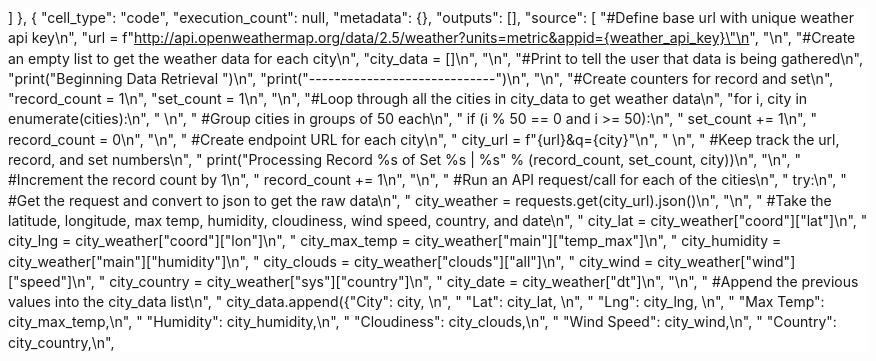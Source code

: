    ]
  },
  {
   "cell_type": "code",
   "execution_count": null,
   "metadata": {},
   "outputs": [],
   "source": [
    "#Define base url with unique weather api key\n",
    "url = f\"http://api.openweathermap.org/data/2.5/weather?units=metric&appid={weather_api_key}\"\n",
    "\n",
    "#Create an empty list to get the weather data for each city\n",
    "city_data = []\n",
    "\n",
    "#Print to tell the user that data is being gathered\n",
    "print(\"Beginning Data Retrieval     \")\n",
    "print(\"-----------------------------\")\n",
    "\n",
    "#Create counters for record and set\n",
    "record_count = 1\n",
    "set_count = 1\n",
    "\n",
    "#Loop through all the cities in city_data to get weather data\n",
    "for i, city in enumerate(cities):\n",
    "        \n",
    "    #Group cities in groups of 50 each\n",
    "    if (i % 50 == 0 and i >= 50):\n",
    "        set_count += 1\n",
    "        record_count = 0\n",
    "\n",
    "    #Create endpoint URL for each city\n",
    "    city_url = f\"{url}&q={city}\"\n",
    "    \n",
    "    #Keep track the url, record, and set numbers\n",
    "    print(\"Processing Record %s of Set %s | %s\" % (record_count, set_count, city))\n",
    "\n",
    "    #Increment the record count by 1\n",
    "    record_count += 1\n",
    "\n",
    "    #Run an API request/call for each of the cities\n",
    "    try:\n",
    "        #Get the request and convert to json to get the raw data\n",
    "        city_weather = requests.get(city_url).json()\n",
    "\n",
    "        #Take the latitude, longitude, max temp, humidity, cloudiness, wind speed, country, and date\n",
    "        city_lat = city_weather[\"coord\"][\"lat\"]\n",
    "        city_lng = city_weather[\"coord\"][\"lon\"]\n",
    "        city_max_temp = city_weather[\"main\"][\"temp_max\"]\n",
    "        city_humidity = city_weather[\"main\"][\"humidity\"]\n",
    "        city_clouds = city_weather[\"clouds\"][\"all\"]\n",
    "        city_wind = city_weather[\"wind\"][\"speed\"]\n",
    "        city_country = city_weather[\"sys\"][\"country\"]\n",
    "        city_date = city_weather[\"dt\"]\n",
    "\n",
    "        #Append the previous values into the city_data list\n",
    "        city_data.append({\"City\": city, \n",
    "                          \"Lat\": city_lat, \n",
    "                          \"Lng\": city_lng, \n",
    "                          \"Max Temp\": city_max_temp,\n",
    "                          \"Humidity\": city_humidity,\n",
    "                          \"Cloudiness\": city_clouds,\n",
    "                          \"Wind Speed\": city_wind,\n",
    "                          \"Country\": city_country,\n",